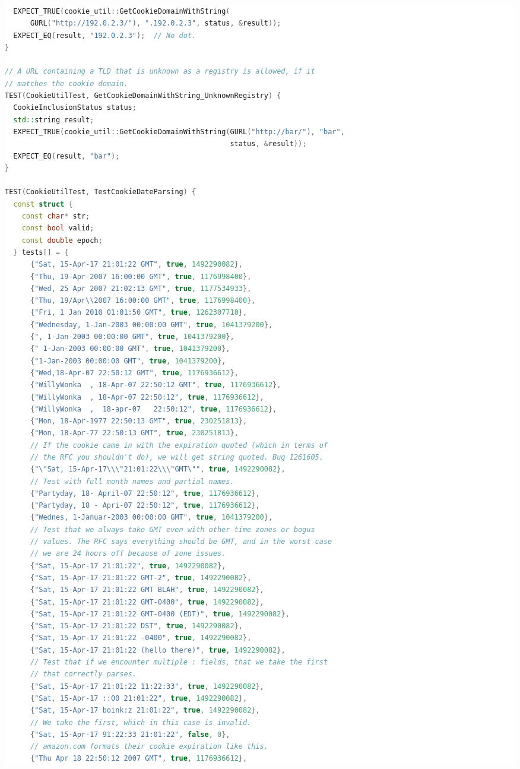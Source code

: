 ```cpp
  EXPECT_TRUE(cookie_util::GetCookieDomainWithString(
      GURL("http://192.0.2.3/"), ".192.0.2.3", status, &result));
  EXPECT_EQ(result, "192.0.2.3");  // No dot.
}

// A URL containing a TLD that is unknown as a registry is allowed, if it
// matches the cookie domain.
TEST(CookieUtilTest, GetCookieDomainWithString_UnknownRegistry) {
  CookieInclusionStatus status;
  std::string result;
  EXPECT_TRUE(cookie_util::GetCookieDomainWithString(GURL("http://bar/"), "bar",
                                                     status, &result));
  EXPECT_EQ(result, "bar");
}

TEST(CookieUtilTest, TestCookieDateParsing) {
  const struct {
    const char* str;
    const bool valid;
    const double epoch;
  } tests[] = {
      {"Sat, 15-Apr-17 21:01:22 GMT", true, 1492290082},
      {"Thu, 19-Apr-2007 16:00:00 GMT", true, 1176998400},
      {"Wed, 25 Apr 2007 21:02:13 GMT", true, 1177534933},
      {"Thu, 19/Apr\\2007 16:00:00 GMT", true, 1176998400},
      {"Fri, 1 Jan 2010 01:01:50 GMT", true, 1262307710},
      {"Wednesday, 1-Jan-2003 00:00:00 GMT", true, 1041379200},
      {", 1-Jan-2003 00:00:00 GMT", true, 1041379200},
      {" 1-Jan-2003 00:00:00 GMT", true, 1041379200},
      {"1-Jan-2003 00:00:00 GMT", true, 1041379200},
      {"Wed,18-Apr-07 22:50:12 GMT", true, 1176936612},
      {"WillyWonka  , 18-Apr-07 22:50:12 GMT", true, 1176936612},
      {"WillyWonka  , 18-Apr-07 22:50:12", true, 1176936612},
      {"WillyWonka  ,  18-apr-07   22:50:12", true, 1176936612},
      {"Mon, 18-Apr-1977 22:50:13 GMT", true, 230251813},
      {"Mon, 18-Apr-77 22:50:13 GMT", true, 230251813},
      // If the cookie came in with the expiration quoted (which in terms of
      // the RFC you shouldn't do), we will get string quoted. Bug 1261605.
      {"\"Sat, 15-Apr-17\\\"21:01:22\\\"GMT\"", true, 1492290082},
      // Test with full month names and partial names.
      {"Partyday, 18- April-07 22:50:12", true, 1176936612},
      {"Partyday, 18 - Apri-07 22:50:12", true, 1176936612},
      {"Wednes, 1-Januar-2003 00:00:00 GMT", true, 1041379200},
      // Test that we always take GMT even with other time zones or bogus
      // values. The RFC says everything should be GMT, and in the worst case
      // we are 24 hours off because of zone issues.
      {"Sat, 15-Apr-17 21:01:22", true, 1492290082},
      {"Sat, 15-Apr-17 21:01:22 GMT-2", true, 1492290082},
      {"Sat, 15-Apr-17 21:01:22 GMT BLAH", true, 1492290082},
      {"Sat, 15-Apr-17 21:01:22 GMT-0400", true, 1492290082},
      {"Sat, 15-Apr-17 21:01:22 GMT-0400 (EDT)", true, 1492290082},
      {"Sat, 15-Apr-17 21:01:22 DST", true, 1492290082},
      {"Sat, 15-Apr-17 21:01:22 -0400", true, 1492290082},
      {"Sat, 15-Apr-17 21:01:22 (hello there)", true, 1492290082},
      // Test that if we encounter multiple : fields, that we take the first
      // that correctly parses.
      {"Sat, 15-Apr-17 21:01:22 11:22:33", true, 1492290082},
      {"Sat, 15-Apr-17 ::00 21:01:22", true, 1492290082},
      {"Sat, 15-Apr-17 boink:z 21:01:22", true, 1492290082},
      // We take the first, which in this case is invalid.
      {"Sat, 15-Apr-17 91:22:33 21:01:22", false, 0},
      // amazon.com formats their cookie expiration like this.
      {"Thu Apr 18 22:50:12 2007 GMT", true, 1176936612},
```